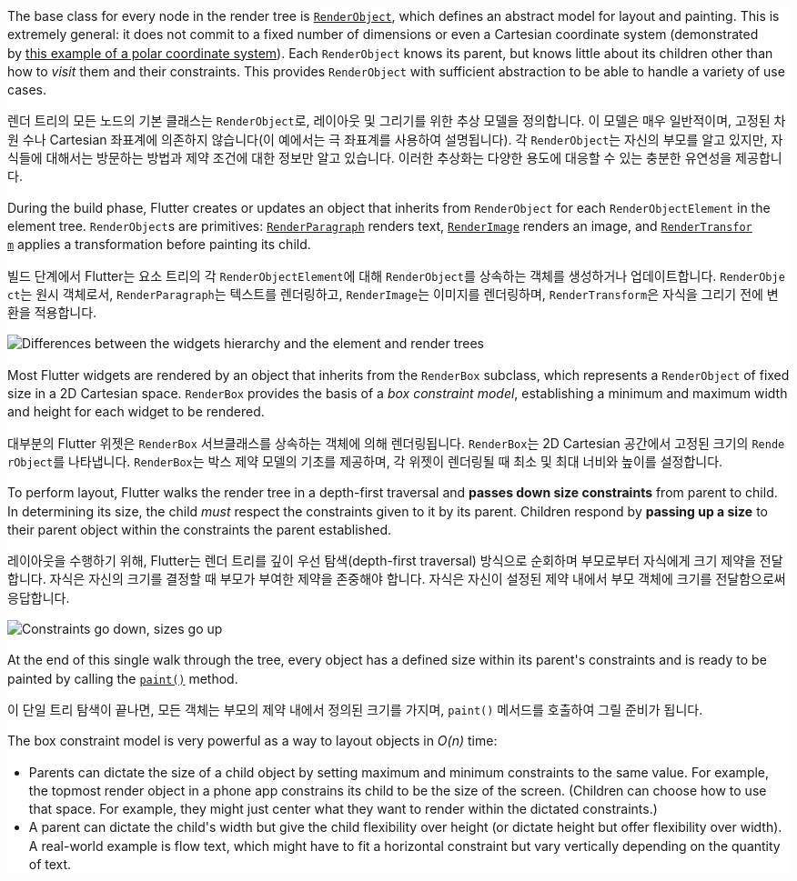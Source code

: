 The base class for every node in the render tree is [`RenderObject`](https://api.flutter.dev/flutter/rendering/RenderObject-class.html), which defines an abstract model for layout and painting. This is extremely general: it does not commit to a fixed number of dimensions or even a Cartesian coordinate system (demonstrated by [this example of a polar coordinate system](https://dartpad.dev/?id=596b1d6331e3b9d7b00420085fab3e27)). Each `RenderObject` knows its parent, but knows little about its children other than how to _visit_ them and their constraints. This provides `RenderObject` with sufficient abstraction to be able to handle a variety of use cases.

렌더 트리의 모든 노드의 기본 클래스는 `RenderObject`로, 레이아웃 및 그리기를 위한 추상 모델을 정의합니다. 이 모델은 매우 일반적이며, 고정된 차원 수나 Cartesian 좌표계에 의존하지 않습니다(이 예에서는 극 좌표계를 사용하여 설명됩니다). 각 `RenderObject`는 자신의 부모를 알고 있지만, 자식들에 대해서는 방문하는 방법과 제약 조건에 대한 정보만 알고 있습니다. 이러한 추상화는 다양한 용도에 대응할 수 있는 충분한 유연성을 제공합니다.

During the build phase, Flutter creates or updates an object that inherits from `RenderObject` for each `RenderObjectElement` in the element tree. `RenderObject`s are primitives: [`RenderParagraph`](https://api.flutter.dev/flutter/rendering/RenderParagraph-class.html) renders text, [`RenderImage`](https://api.flutter.dev/flutter/rendering/RenderImage-class.html) renders an image, and [`RenderTransform`](https://api.flutter.dev/flutter/rendering/RenderTransform-class.html) applies a transformation before painting its child.

빌드 단계에서 Flutter는 요소 트리의 각 `RenderObjectElement`에 대해 `RenderObject`를 상속하는 객체를 생성하거나 업데이트합니다. `RenderObject`는 원시 객체로서, `RenderParagraph`는 텍스트를 렌더링하고, `RenderImage`는 이미지를 렌더링하며, `RenderTransform`은 자식을 그리기 전에 변환을 적용합니다.

![Differences between the widgets hierarchy and the element and render trees](https://docs.flutter.dev/assets/images/docs/arch-overview/trees.png)

Most Flutter widgets are rendered by an object that inherits from the `RenderBox` subclass, which represents a `RenderObject` of fixed size in a 2D Cartesian space. `RenderBox` provides the basis of a _box constraint model_, establishing a minimum and maximum width and height for each widget to be rendered.

대부분의 Flutter 위젯은 `RenderBox` 서브클래스를 상속하는 객체에 의해 렌더링됩니다. `RenderBox`는 2D Cartesian 공간에서 고정된 크기의 `RenderObject`를 나타냅니다. `RenderBox`는 박스 제약 모델의 기초를 제공하며, 각 위젯이 렌더링될 때 최소 및 최대 너비와 높이를 설정합니다.

To perform layout, Flutter walks the render tree in a depth-first traversal and **passes down size constraints** from parent to child. In determining its size, the child _must_ respect the constraints given to it by its parent. Children respond by **passing up a size** to their parent object within the constraints the parent established.

레이아웃을 수행하기 위해, Flutter는 렌더 트리를 깊이 우선 탐색(depth-first traversal) 방식으로 순회하며 부모로부터 자식에게 크기 제약을 전달합니다. 자식은 자신의 크기를 결정할 때 부모가 부여한 제약을 존중해야 합니다. 자식은 자신이 설정된 제약 내에서 부모 객체에 크기를 전달함으로써 응답합니다.

![Constraints go down, sizes go up](https://docs.flutter.dev/assets/images/docs/arch-overview/constraints-sizes.png)

At the end of this single walk through the tree, every object has a defined size within its parent's constraints and is ready to be painted by calling the [`paint()`](https://api.flutter.dev/flutter/rendering/RenderObject/paint.html) method.

이 단일 트리 탐색이 끝나면, 모든 객체는 부모의 제약 내에서 정의된 크기를 가지며, `paint()` 메서드를 호출하여 그릴 준비가 됩니다.

The box constraint model is very powerful as a way to layout objects in _O(n)_ time:

- Parents can dictate the size of a child object by setting maximum and minimum constraints to the same value. For example, the topmost render object in a phone app constrains its child to be the size of the screen. (Children can choose how to use that space. For example, they might just center what they want to render within the dictated constraints.)
- A parent can dictate the child's width but give the child flexibility over height (or dictate height but offer flexibility over width). A real-world example is flow text, which might have to fit a horizontal constraint but vary vertically depending on the quantity of text.
